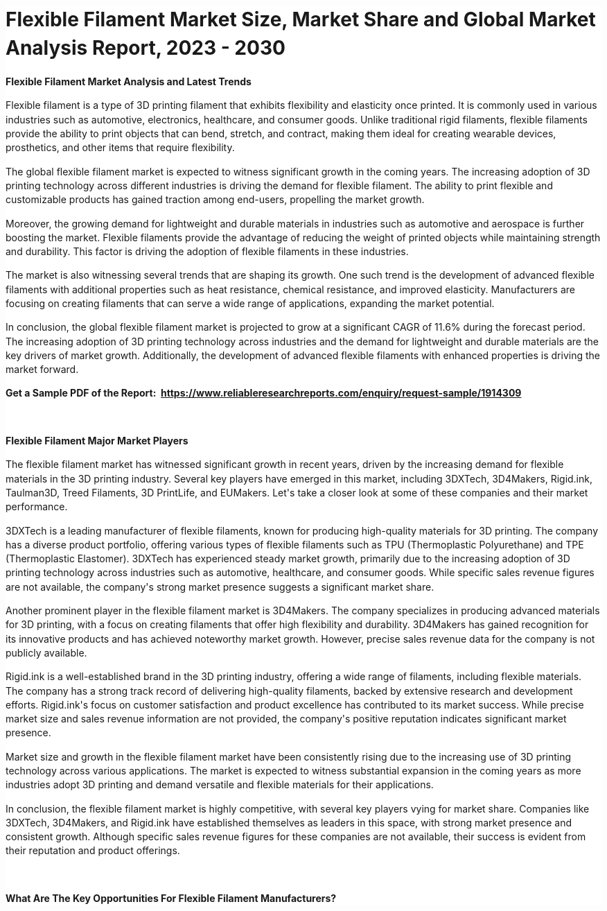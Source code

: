 <p><h1>Flexible Filament Market Size, Market Share and Global Market Analysis Report, 2023 - 2030</h1></p><p><strong>Flexible Filament Market Analysis and Latest Trends</strong></p>
<p><p>Flexible filament is a type of 3D printing filament that exhibits flexibility and elasticity once printed. It is commonly used in various industries such as automotive, electronics, healthcare, and consumer goods. Unlike traditional rigid filaments, flexible filaments provide the ability to print objects that can bend, stretch, and contract, making them ideal for creating wearable devices, prosthetics, and other items that require flexibility.</p><p>The global flexible filament market is expected to witness significant growth in the coming years. The increasing adoption of 3D printing technology across different industries is driving the demand for flexible filament. The ability to print flexible and customizable products has gained traction among end-users, propelling the market growth.</p><p>Moreover, the growing demand for lightweight and durable materials in industries such as automotive and aerospace is further boosting the market. Flexible filaments provide the advantage of reducing the weight of printed objects while maintaining strength and durability. This factor is driving the adoption of flexible filaments in these industries.</p><p>The market is also witnessing several trends that are shaping its growth. One such trend is the development of advanced flexible filaments with additional properties such as heat resistance, chemical resistance, and improved elasticity. Manufacturers are focusing on creating filaments that can serve a wide range of applications, expanding the market potential.</p><p>In conclusion, the global flexible filament market is projected to grow at a significant CAGR of 11.6% during the forecast period. The increasing adoption of 3D printing technology across industries and the demand for lightweight and durable materials are the key drivers of market growth. Additionally, the development of advanced flexible filaments with enhanced properties is driving the market forward.</p></p>
<p><strong>Get a Sample PDF of the Report:&nbsp; <a href="https://www.reliableresearchreports.com/enquiry/request-sample/1914309">https://www.reliableresearchreports.com/enquiry/request-sample/1914309</a></strong></p>
<p>&nbsp;</p>
<p><strong>Flexible Filament Major Market Players</strong></p>
<p><p>The flexible filament market has witnessed significant growth in recent years, driven by the increasing demand for flexible materials in the 3D printing industry. Several key players have emerged in this market, including 3DXTech, 3D4Makers, Rigid.ink, Taulman3D, Treed Filaments, 3D PrintLife, and EUMakers. Let's take a closer look at some of these companies and their market performance.</p><p>3DXTech is a leading manufacturer of flexible filaments, known for producing high-quality materials for 3D printing. The company has a diverse product portfolio, offering various types of flexible filaments such as TPU (Thermoplastic Polyurethane) and TPE (Thermoplastic Elastomer). 3DXTech has experienced steady market growth, primarily due to the increasing adoption of 3D printing technology across industries such as automotive, healthcare, and consumer goods. While specific sales revenue figures are not available, the company's strong market presence suggests a significant market share.</p><p>Another prominent player in the flexible filament market is 3D4Makers. The company specializes in producing advanced materials for 3D printing, with a focus on creating filaments that offer high flexibility and durability. 3D4Makers has gained recognition for its innovative products and has achieved noteworthy market growth. However, precise sales revenue data for the company is not publicly available.</p><p>Rigid.ink is a well-established brand in the 3D printing industry, offering a wide range of filaments, including flexible materials. The company has a strong track record of delivering high-quality filaments, backed by extensive research and development efforts. Rigid.ink's focus on customer satisfaction and product excellence has contributed to its market success. While precise market size and sales revenue information are not provided, the company's positive reputation indicates significant market presence.</p><p>Market size and growth in the flexible filament market have been consistently rising due to the increasing use of 3D printing technology across various applications. The market is expected to witness substantial expansion in the coming years as more industries adopt 3D printing and demand versatile and flexible materials for their applications.</p><p>In conclusion, the flexible filament market is highly competitive, with several key players vying for market share. Companies like 3DXTech, 3D4Makers, and Rigid.ink have established themselves as leaders in this space, with strong market presence and consistent growth. Although specific sales revenue figures for these companies are not available, their success is evident from their reputation and product offerings.</p></p>
<p>&nbsp;</p>
<p><strong>What Are The Key Opportunities For Flexible Filament Manufacturers?</strong></p>